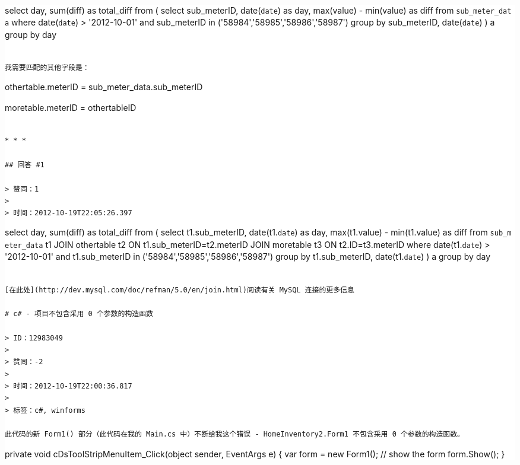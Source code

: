 ```

```
select day, sum(diff) as total_diff
from (
select sub_meterID, date(`date`) as day, max(value) - min(value) as diff
from `sub_meter_data`
where date(`date`) > '2012-10-01'
   and sub_meterID in ('58984','58985','58986','58987')
group by sub_meterID, date(`date`)
) a
group by day 
```

我需要匹配的其他字段是：

```
othertable.meterID = sub_meter_data.sub_meterID

moretable.meterID = othertableID 
```

* * *

## 回答 #1

> 赞同：1
> 
> 时间：2012-10-19T22:05:26.397

```
select day, sum(diff) as total_diff
from (
select t1.sub_meterID, date(t1.`date`) as day, max(t1.value) - min(t1.value) as diff
from `sub_meter_data` t1
JOIN othertable t2 ON t1.sub_meterID=t2.meterID
JOIN moretable t3 ON t2.ID=t3.meterID
where date(t1.`date`) > '2012-10-01'
   and t1.sub_meterID in ('58984','58985','58986','58987')
group by t1.sub_meterID, date(t1.`date`)
) a
group by day 
```

[在此处](http://dev.mysql.com/doc/refman/5.0/en/join.html)阅读有关 MySQL 连接的更多信息

# c# - 项目不包含采用 0 个参数的构造函数

> ID：12983049
> 
> 赞同：-2
> 
> 时间：2012-10-19T22:00:36.817
> 
> 标签：c#, winforms

此代码的新 Form1() 部分（此代码在我的 Main.cs 中）不断给我这个错误 - HomeInventory2.Form1 不包含采用 0 个参数的构造函数。

```
private void cDsToolStripMenuItem_Click(object sender, EventArgs e)
{
    var form = new Form1();
    // show the form
    form.Show();
} 
```
```